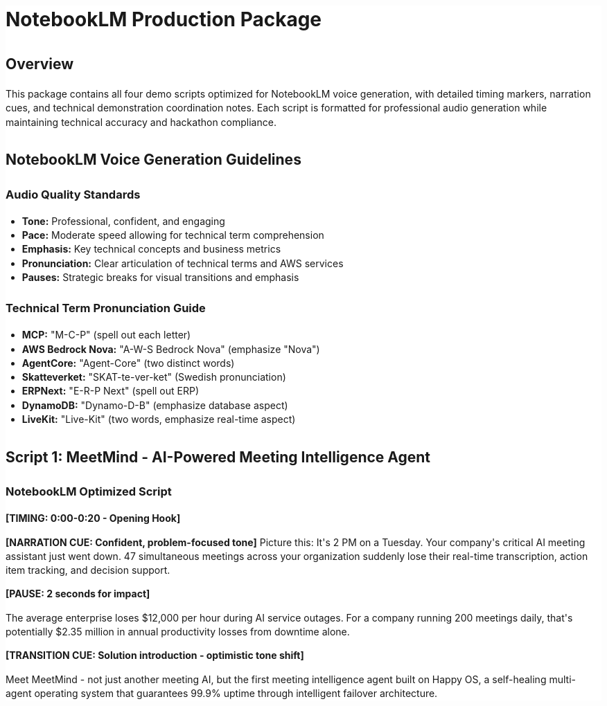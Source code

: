 # NotebookLM Production Package

## Overview

This package contains all four demo scripts optimized for NotebookLM voice generation, with detailed timing markers, narration cues, and technical demonstration coordination notes. Each script is formatted for professional audio generation while maintaining technical accuracy and hackathon compliance.

## NotebookLM Voice Generation Guidelines

### Audio Quality Standards
- **Tone:** Professional, confident, and engaging
- **Pace:** Moderate speed allowing for technical term comprehension
- **Emphasis:** Key technical concepts and business metrics
- **Pronunciation:** Clear articulation of technical terms and AWS services
- **Pauses:** Strategic breaks for visual transitions and emphasis

### Technical Term Pronunciation Guide
- **MCP:** "M-C-P" (spell out each letter)
- **AWS Bedrock Nova:** "A-W-S Bedrock Nova" (emphasize "Nova")
- **AgentCore:** "Agent-Core" (two distinct words)
- **Skatteverket:** "SKAT-te-ver-ket" (Swedish pronunciation)
- **ERPNext:** "E-R-P Next" (spell out ERP)
- **DynamoDB:** "Dynamo-D-B" (emphasize database aspect)
- **LiveKit:** "Live-Kit" (two words, emphasize real-time aspect)

## Script 1: MeetMind - AI-Powered Meeting Intelligence Agent

### NotebookLM Optimized Script

**[TIMING: 0:00-0:20 - Opening Hook]**

**[NARRATION CUE: Confident, problem-focused tone]**
Picture this: It's 2 PM on a Tuesday. Your company's critical AI meeting assistant just went down. 47 simultaneous meetings across your organization suddenly lose their real-time transcription, action item tracking, and decision support.

**[PAUSE: 2 seconds for impact]**

The average enterprise loses $12,000 per hour during AI service outages. For a company running 200 meetings daily, that's potentially $2.35 million in annual productivity losses from downtime alone.

**[TRANSITION CUE: Solution introduction - optimistic tone shift]**

Meet MeetMind - not just another meeting AI, but the first meeting intelligence agent built on Happy OS, a self-healing multi-agent operating system that guarantees 99.9% uptime through intelligent failover architecture.
